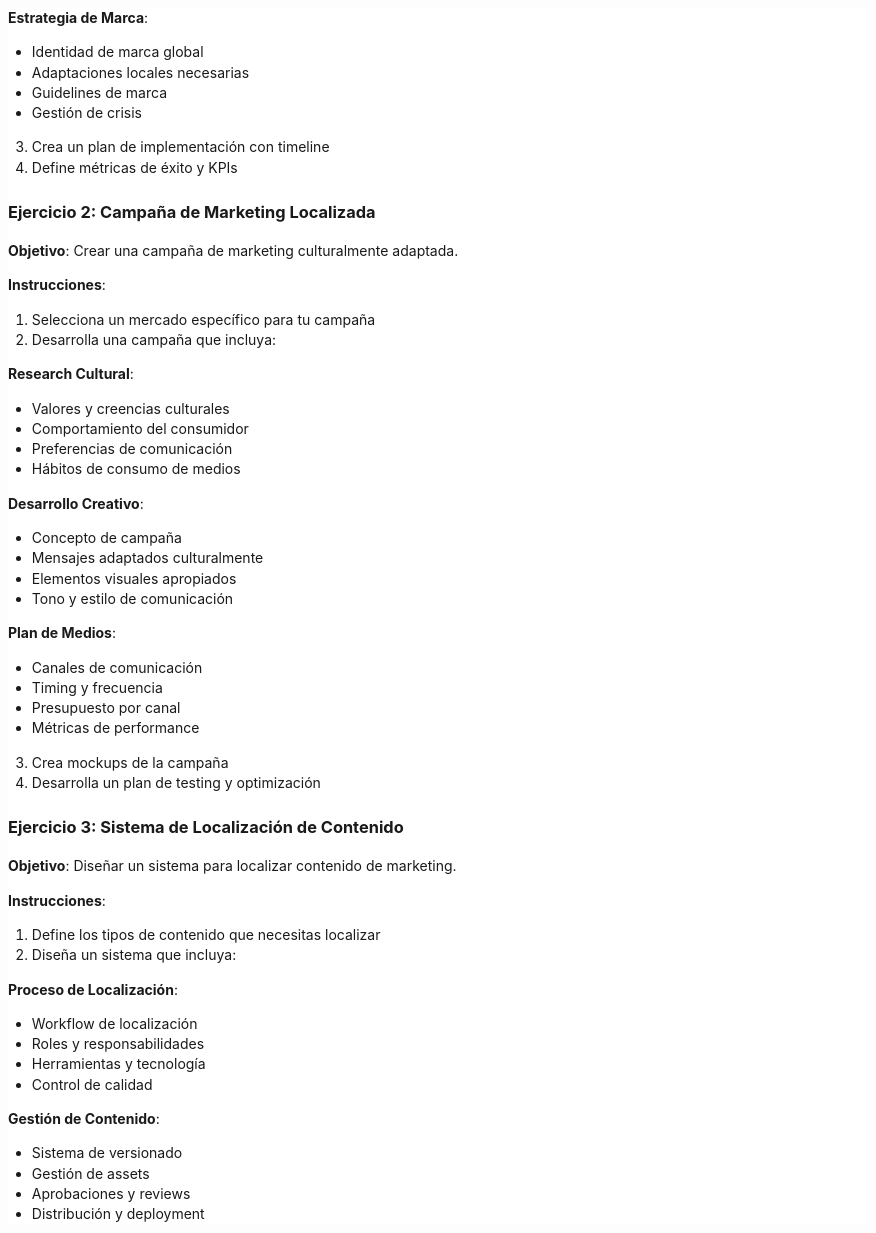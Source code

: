 **Estrategia de Marca**:
- Identidad de marca global
- Adaptaciones locales necesarias
- Guidelines de marca
- Gestión de crisis

3. Crea un plan de implementación con timeline
4. Define métricas de éxito y KPIs

### **Ejercicio 2: Campaña de Marketing Localizada**

**Objetivo**: Crear una campaña de marketing culturalmente adaptada.

**Instrucciones**:
1. Selecciona un mercado específico para tu campaña
2. Desarrolla una campaña que incluya:

**Research Cultural**:
- Valores y creencias culturales
- Comportamiento del consumidor
- Preferencias de comunicación
- Hábitos de consumo de medios

**Desarrollo Creativo**:
- Concepto de campaña
- Mensajes adaptados culturalmente
- Elementos visuales apropiados
- Tono y estilo de comunicación

**Plan de Medios**:
- Canales de comunicación
- Timing y frecuencia
- Presupuesto por canal
- Métricas de performance

3. Crea mockups de la campaña
4. Desarrolla un plan de testing y optimización

### **Ejercicio 3: Sistema de Localización de Contenido**

**Objetivo**: Diseñar un sistema para localizar contenido de marketing.

**Instrucciones**:
1. Define los tipos de contenido que necesitas localizar
2. Diseña un sistema que incluya:

**Proceso de Localización**:
- Workflow de localización
- Roles y responsabilidades
- Herramientas y tecnología
- Control de calidad

**Gestión de Contenido**:
- Sistema de versionado
- Gestión de assets
- Aprobaciones y reviews
- Distribución y deployment

